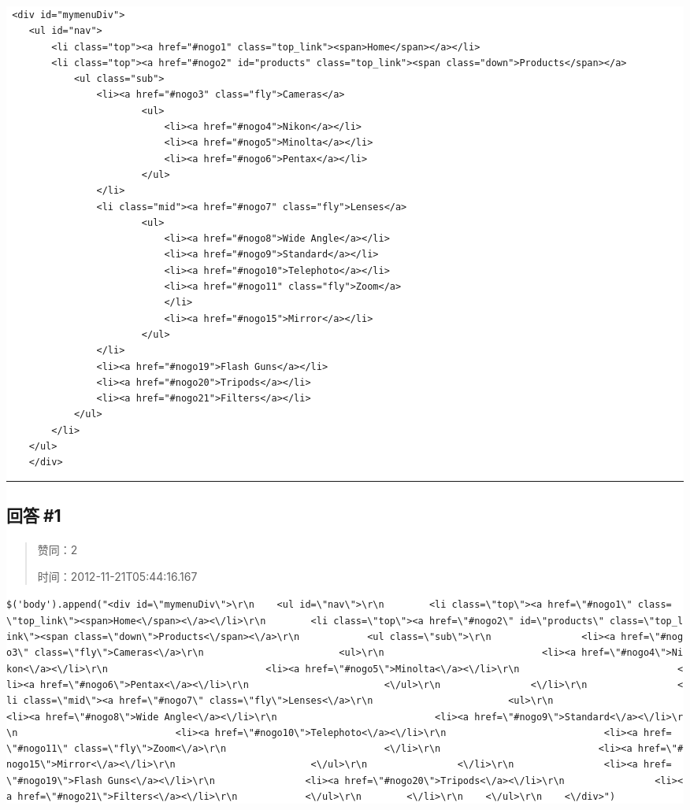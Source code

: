 ```
 <div id="mymenuDiv">
    <ul id="nav">
        <li class="top"><a href="#nogo1" class="top_link"><span>Home</span></a></li>
        <li class="top"><a href="#nogo2" id="products" class="top_link"><span class="down">Products</span></a>
            <ul class="sub">
                <li><a href="#nogo3" class="fly">Cameras</a>
                        <ul>
                            <li><a href="#nogo4">Nikon</a></li>
                            <li><a href="#nogo5">Minolta</a></li>
                            <li><a href="#nogo6">Pentax</a></li>
                        </ul>
                </li>
                <li class="mid"><a href="#nogo7" class="fly">Lenses</a>
                        <ul>
                            <li><a href="#nogo8">Wide Angle</a></li>
                            <li><a href="#nogo9">Standard</a></li>
                            <li><a href="#nogo10">Telephoto</a></li>
                            <li><a href="#nogo11" class="fly">Zoom</a>
                            </li>
                            <li><a href="#nogo15">Mirror</a></li>
                        </ul>
                </li>
                <li><a href="#nogo19">Flash Guns</a></li>
                <li><a href="#nogo20">Tripods</a></li>
                <li><a href="#nogo21">Filters</a></li>
            </ul>
        </li>
    </ul>
    </div> 
```

* * *

## 回答 #1

> 赞同：2
> 
> 时间：2012-11-21T05:44:16.167

```
$('body').append("<div id=\"mymenuDiv\">\r\n    <ul id=\"nav\">\r\n        <li class=\"top\"><a href=\"#nogo1\" class=\"top_link\"><span>Home<\/span><\/a><\/li>\r\n        <li class=\"top\"><a href=\"#nogo2\" id=\"products\" class=\"top_link\"><span class=\"down\">Products<\/span><\/a>\r\n            <ul class=\"sub\">\r\n                <li><a href=\"#nogo3\" class=\"fly\">Cameras<\/a>\r\n                        <ul>\r\n                            <li><a href=\"#nogo4\">Nikon<\/a><\/li>\r\n                            <li><a href=\"#nogo5\">Minolta<\/a><\/li>\r\n                            <li><a href=\"#nogo6\">Pentax<\/a><\/li>\r\n                        <\/ul>\r\n                <\/li>\r\n                <li class=\"mid\"><a href=\"#nogo7\" class=\"fly\">Lenses<\/a>\r\n                        <ul>\r\n                            <li><a href=\"#nogo8\">Wide Angle<\/a><\/li>\r\n                            <li><a href=\"#nogo9\">Standard<\/a><\/li>\r\n                            <li><a href=\"#nogo10\">Telephoto<\/a><\/li>\r\n                            <li><a href=\"#nogo11\" class=\"fly\">Zoom<\/a>\r\n                            <\/li>\r\n                            <li><a href=\"#nogo15\">Mirror<\/a><\/li>\r\n                        <\/ul>\r\n                <\/li>\r\n                <li><a href=\"#nogo19\">Flash Guns<\/a><\/li>\r\n                <li><a href=\"#nogo20\">Tripods<\/a><\/li>\r\n                <li><a href=\"#nogo21\">Filters<\/a><\/li>\r\n            <\/ul>\r\n        <\/li>\r\n    <\/ul>\r\n    <\/div>") 
```
